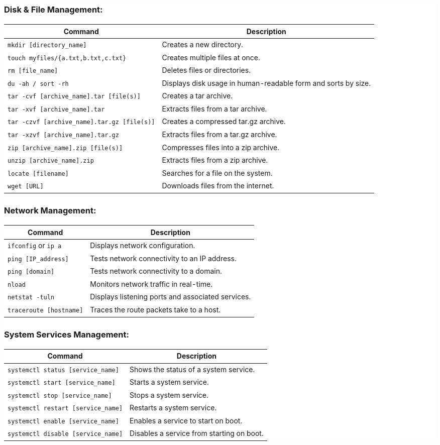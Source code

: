 ### **Disk & File Management:**
| Command                         | Description                                                      |
|----------------------------------|------------------------------------------------------------------|
| `mkdir [directory_name]`         | Creates a new directory.                                         |
| `touch myfiles/{a.txt,b.txt,c.txt}`| Creates multiple files at once.                               |
| `rm [file_name]`                 | Deletes files or directories.                                   |
| `du -ah / sort -rh`              | Displays disk usage in human-readable form and sorts by size.    |
| `tar -cvf [archive_name].tar [file(s)]` | Creates a tar archive.                                 |
| `tar -xvf [archive_name].tar`    | Extracts files from a tar archive.                              |
| `tar -czvf [archive_name].tar.gz [file(s)]` | Creates a compressed tar.gz archive.                |
| `tar -xzvf [archive_name].tar.gz`| Extracts files from a tar.gz archive.                           |
| `zip [archive_name].zip [file(s)]` | Compresses files into a zip archive.                          |
| `unzip [archive_name].zip`       | Extracts files from a zip archive.                              |
| `locate [filename]`              | Searches for a file on the system.                              |
| `wget [URL]`                     | Downloads files from the internet.                              |

### **Network Management:**
| Command             | Description                                                      |
|---------------------|------------------------------------------------------------------|
| `ifconfig` or `ip a`| Displays network configuration.                                  |
| `ping [IP_address]`  | Tests network connectivity to an IP address.                    |
| `ping [domain]`      | Tests network connectivity to a domain.                         |
| `nload`             | Monitors network traffic in real-time.                           |
| `netstat -tuln`     | Displays listening ports and associated services.                |
| `traceroute [hostname]`| Traces the route packets take to a host.                      |

### **System Services Management:**
| Command                           | Description                                                      |
|------------------------------------|------------------------------------------------------------------|
| `systemctl status [service_name]`  | Shows the status of a system service.                            |
| `systemctl start [service_name]`   | Starts a system service.                                         |
| `systemctl stop [service_name]`    | Stops a system service.                                          |
| `systemctl restart [service_name]` | Restarts a system service.                                       |
| `systemctl enable [service_name]`  | Enables a service to start on boot.                              |
| `systemctl disable [service_name]` | Disables a service from starting on boot.                        |
